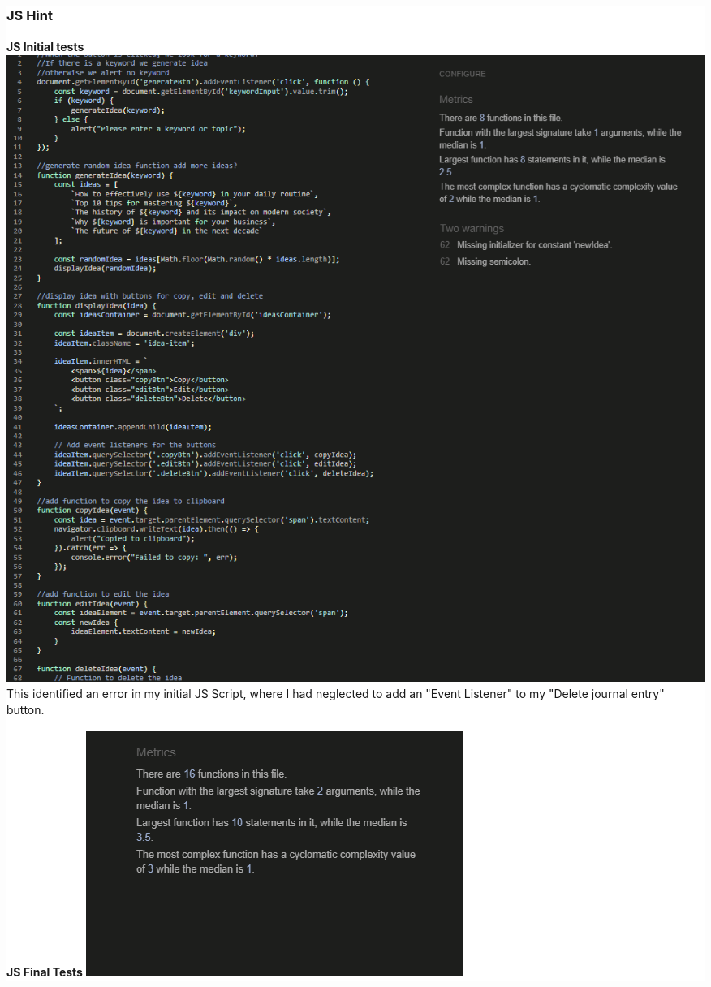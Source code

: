### JS Hint

**JS Initial tests**
![JS Hint Testing JavaScript code](./assets/images/readme-img/jshint.png "Testing JavaScript code with JS Hint")
This identified an error in my initial JS Script, where I had neglected to add an "Event Listener" to my "Delete journal entry" button. 

**JS Final Tests**
![alt text](assets/images/readme-img/jshint2.png)
